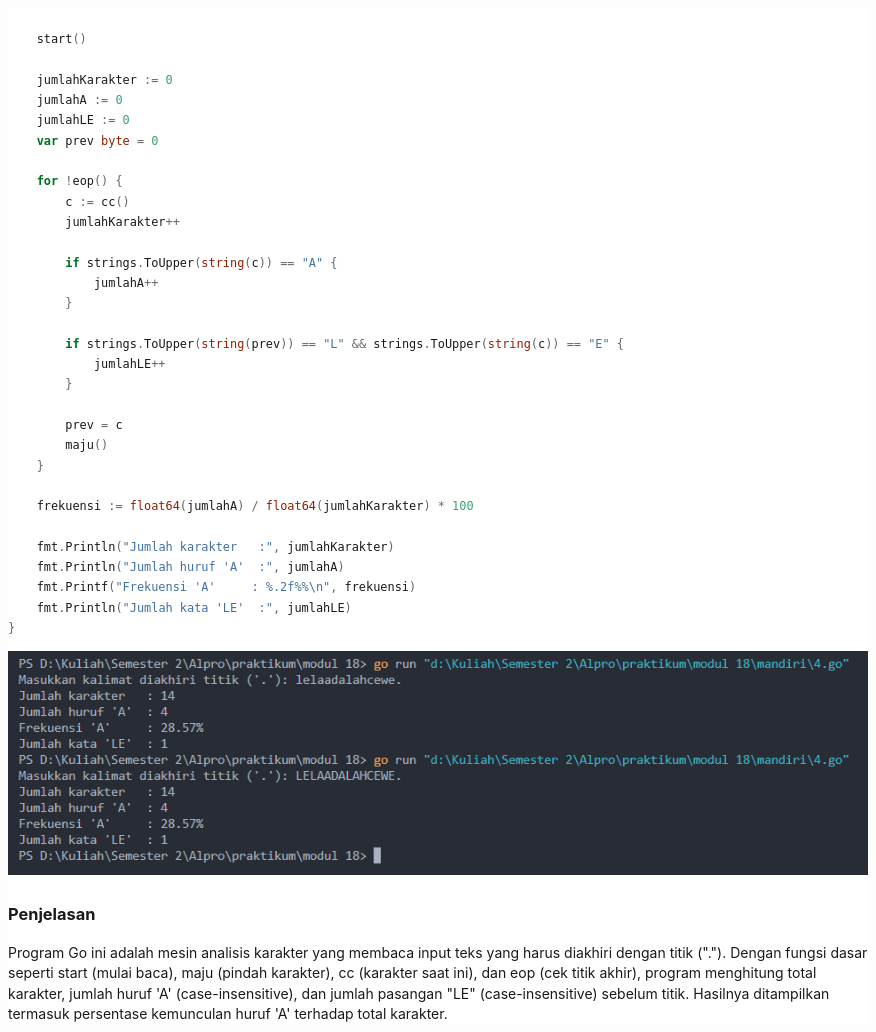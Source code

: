 ```go

	start()

	jumlahKarakter := 0
	jumlahA := 0
	jumlahLE := 0
	var prev byte = 0

	for !eop() {
		c := cc()
		jumlahKarakter++

		if strings.ToUpper(string(c)) == "A" {
			jumlahA++
		}

		if strings.ToUpper(string(prev)) == "L" && strings.ToUpper(string(c)) == "E" {
			jumlahLE++
		}

		prev = c
		maju()
	}

	frekuensi := float64(jumlahA) / float64(jumlahKarakter) * 100

	fmt.Println("Jumlah karakter   :", jumlahKarakter)
	fmt.Println("Jumlah huruf 'A'  :", jumlahA)
	fmt.Printf("Frekuensi 'A'     : %.2f%%\n", frekuensi)
	fmt.Println("Jumlah kata 'LE'  :", jumlahLE)
}
```
![](Output/Soal4.png)

### Penjelasan
Program Go ini adalah mesin analisis karakter yang membaca input teks yang harus diakhiri dengan titik ("."). Dengan fungsi dasar seperti start (mulai baca), maju (pindah karakter), cc (karakter saat ini), dan eop (cek titik akhir), program menghitung total karakter, jumlah huruf 'A' (case-insensitive), dan jumlah pasangan "LE" (case-insensitive) sebelum titik. Hasilnya ditampilkan termasuk persentase kemunculan huruf 'A' terhadap total karakter.